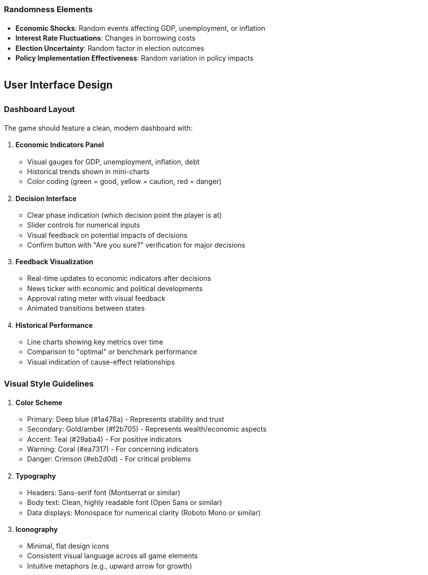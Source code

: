 ### Randomness Elements

- **Economic Shocks**: Random events affecting GDP, unemployment, or inflation
- **Interest Rate Fluctuations**: Changes in borrowing costs
- **Election Uncertainty**: Random factor in election outcomes
- **Policy Implementation Effectiveness**: Random variation in policy impacts

## User Interface Design

### Dashboard Layout

The game should feature a clean, modern dashboard with:

1. **Economic Indicators Panel**
   - Visual gauges for GDP, unemployment, inflation, debt
   - Historical trends shown in mini-charts
   - Color coding (green = good, yellow = caution, red = danger)

2. **Decision Interface**
   - Clear phase indication (which decision point the player is at)
   - Slider controls for numerical inputs
   - Visual feedback on potential impacts of decisions
   - Confirm button with "Are you sure?" verification for major decisions

3. **Feedback Visualization**
   - Real-time updates to economic indicators after decisions
   - News ticker with economic and political developments
   - Approval rating meter with visual feedback
   - Animated transitions between states

4. **Historical Performance**
   - Line charts showing key metrics over time
   - Comparison to "optimal" or benchmark performance
   - Visual indication of cause-effect relationships

### Visual Style Guidelines

1. **Color Scheme**
   - Primary: Deep blue (#1a478a) - Represents stability and trust
   - Secondary: Gold/amber (#f2b705) - Represents wealth/economic aspects
   - Accent: Teal (#29aba4) - For positive indicators
   - Warning: Coral (#ea7317) - For concerning indicators
   - Danger: Crimson (#eb2d0d) - For critical problems

2. **Typography**
   - Headers: Sans-serif font (Montserrat or similar)
   - Body text: Clean, highly readable font (Open Sans or similar)
   - Data displays: Monospace for numerical clarity (Roboto Mono or similar)

3. **Iconography**
   - Minimal, flat design icons
   - Consistent visual language across all game elements
   - Intuitive metaphors (e.g., upward arrow for growth)
